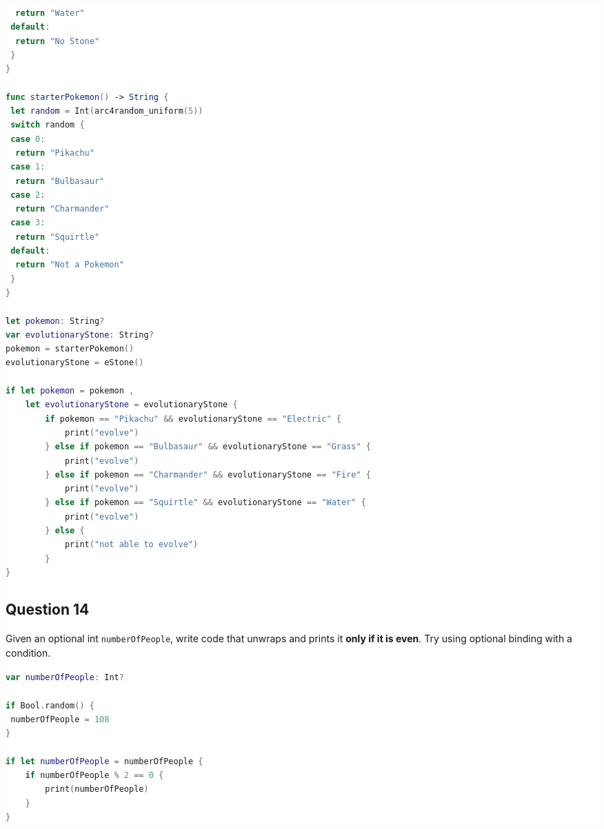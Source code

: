 ```swift
  return "Water"
 default:
  return "No Stone"
 }
}

func starterPokemon() -> String {
 let random = Int(arc4random_uniform(5))
 switch random {
 case 0:
  return "Pikachu"
 case 1:
  return "Bulbasaur"
 case 2:
  return "Charmander"
 case 3:
  return "Squirtle"
 default:
  return "Not a Pokemon"
 }
}

let pokemon: String?
var evolutionaryStone: String?
pokemon = starterPokemon()
evolutionaryStone = eStone()

if let pokemon = pokemon ,
    let evolutionaryStone = evolutionaryStone {
        if pokemon == "Pikachu" && evolutionaryStone == "Electric" {
            print("evolve")
        } else if pokemon == "Bulbasaur" && evolutionaryStone == "Grass" {
            print("evolve")
        } else if pokemon == "Charmander" && evolutionaryStone == "Fire" {
            print("evolve")
        } else if pokemon == "Squirtle" && evolutionaryStone == "Water" {
            print("evolve")
        } else {
            print("not able to evolve")
        }
}
```


## Question 14

Given an optional int `numberOfPeople`, write code that unwraps and prints it **only if it is even**. Try using optional binding with a condition.

```swift
var numberOfPeople: Int?

if Bool.random() {
 numberOfPeople = 108
}

if let numberOfPeople = numberOfPeople {
    if numberOfPeople % 2 == 0 {
        print(numberOfPeople)
    }
}
```
